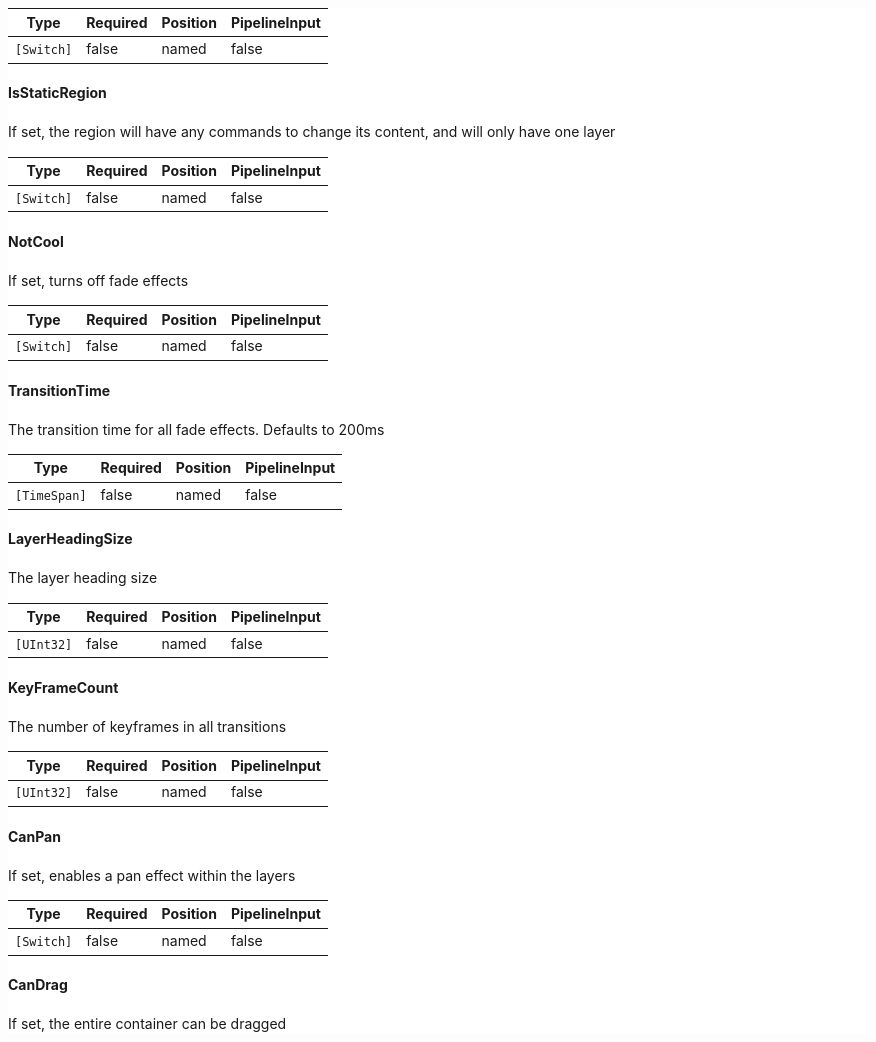 |Type      |Required|Position|PipelineInput|
|----------|--------|--------|-------------|
|`[Switch]`|false   |named   |false        |

#### **IsStaticRegion**
If set, the region will have any commands to change its content, 
and will only have one layer

|Type      |Required|Position|PipelineInput|
|----------|--------|--------|-------------|
|`[Switch]`|false   |named   |false        |

#### **NotCool**
If set, turns off fade effects

|Type      |Required|Position|PipelineInput|
|----------|--------|--------|-------------|
|`[Switch]`|false   |named   |false        |

#### **TransitionTime**
The transition time for all fade effects.  Defaults to 200ms

|Type        |Required|Position|PipelineInput|
|------------|--------|--------|-------------|
|`[TimeSpan]`|false   |named   |false        |

#### **LayerHeadingSize**
The layer heading size

|Type      |Required|Position|PipelineInput|
|----------|--------|--------|-------------|
|`[UInt32]`|false   |named   |false        |

#### **KeyFrameCount**
The number of keyframes in all transitions

|Type      |Required|Position|PipelineInput|
|----------|--------|--------|-------------|
|`[UInt32]`|false   |named   |false        |

#### **CanPan**
If set, enables a pan effect within the layers

|Type      |Required|Position|PipelineInput|
|----------|--------|--------|-------------|
|`[Switch]`|false   |named   |false        |

#### **CanDrag**
If set, the entire container can be dragged
